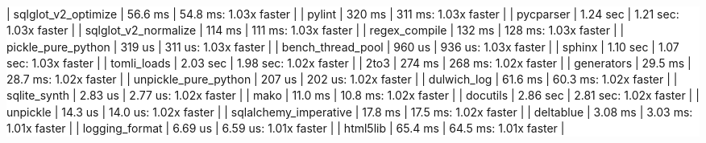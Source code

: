 | sqlglot_v2_optimize        | 56.6 ms                                                                                                                 | 54.8 ms: 1.03x faster                                                                                                         |
| pylint                     | 320 ms                                                                                                                  | 311 ms: 1.03x faster                                                                                                          |
| pycparser                  | 1.24 sec                                                                                                                | 1.21 sec: 1.03x faster                                                                                                        |
| sqlglot_v2_normalize       | 114 ms                                                                                                                  | 111 ms: 1.03x faster                                                                                                          |
| regex_compile              | 132 ms                                                                                                                  | 128 ms: 1.03x faster                                                                                                          |
| pickle_pure_python         | 319 us                                                                                                                  | 311 us: 1.03x faster                                                                                                          |
| bench_thread_pool          | 960 us                                                                                                                  | 936 us: 1.03x faster                                                                                                          |
| sphinx                     | 1.10 sec                                                                                                                | 1.07 sec: 1.03x faster                                                                                                        |
| tomli_loads                | 2.03 sec                                                                                                                | 1.98 sec: 1.02x faster                                                                                                        |
| 2to3                       | 274 ms                                                                                                                  | 268 ms: 1.02x faster                                                                                                          |
| generators                 | 29.5 ms                                                                                                                 | 28.7 ms: 1.02x faster                                                                                                         |
| unpickle_pure_python       | 207 us                                                                                                                  | 202 us: 1.02x faster                                                                                                          |
| dulwich_log                | 61.6 ms                                                                                                                 | 60.3 ms: 1.02x faster                                                                                                         |
| sqlite_synth               | 2.83 us                                                                                                                 | 2.77 us: 1.02x faster                                                                                                         |
| mako                       | 11.0 ms                                                                                                                 | 10.8 ms: 1.02x faster                                                                                                         |
| docutils                   | 2.86 sec                                                                                                                | 2.81 sec: 1.02x faster                                                                                                        |
| unpickle                   | 14.3 us                                                                                                                 | 14.0 us: 1.02x faster                                                                                                         |
| sqlalchemy_imperative      | 17.8 ms                                                                                                                 | 17.5 ms: 1.02x faster                                                                                                         |
| deltablue                  | 3.08 ms                                                                                                                 | 3.03 ms: 1.01x faster                                                                                                         |
| logging_format             | 6.69 us                                                                                                                 | 6.59 us: 1.01x faster                                                                                                         |
| html5lib                   | 65.4 ms                                                                                                                 | 64.5 ms: 1.01x faster                                                                                                         |